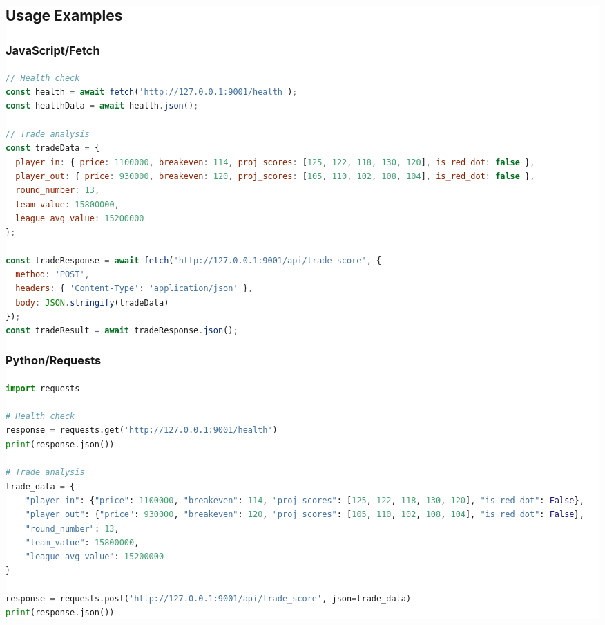 
## Usage Examples

### JavaScript/Fetch
```javascript
// Health check
const health = await fetch('http://127.0.0.1:9001/health');
const healthData = await health.json();

// Trade analysis
const tradeData = {
  player_in: { price: 1100000, breakeven: 114, proj_scores: [125, 122, 118, 130, 120], is_red_dot: false },
  player_out: { price: 930000, breakeven: 120, proj_scores: [105, 110, 102, 108, 104], is_red_dot: false },
  round_number: 13,
  team_value: 15800000,
  league_avg_value: 15200000
};

const tradeResponse = await fetch('http://127.0.0.1:9001/api/trade_score', {
  method: 'POST',
  headers: { 'Content-Type': 'application/json' },
  body: JSON.stringify(tradeData)
});
const tradeResult = await tradeResponse.json();
```

### Python/Requests
```python
import requests

# Health check
response = requests.get('http://127.0.0.1:9001/health')
print(response.json())

# Trade analysis
trade_data = {
    "player_in": {"price": 1100000, "breakeven": 114, "proj_scores": [125, 122, 118, 130, 120], "is_red_dot": False},
    "player_out": {"price": 930000, "breakeven": 120, "proj_scores": [105, 110, 102, 108, 104], "is_red_dot": False},
    "round_number": 13,
    "team_value": 15800000,
    "league_avg_value": 15200000
}

response = requests.post('http://127.0.0.1:9001/api/trade_score', json=trade_data)
print(response.json())
```
